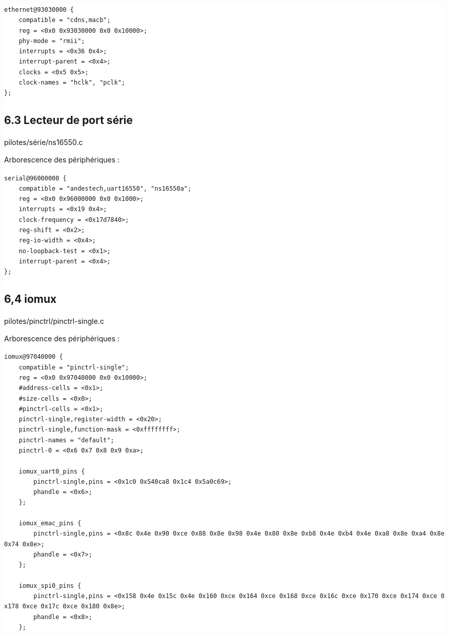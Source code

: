```text
ethernet@93030000 {
    compatible = "cdns,macb";
    reg = <0x0 0x93030000 0x0 0x10000>;
    phy-mode = "rmii";
    interrupts = <0x36 0x4>;
    interrupt-parent = <0x4>;
    clocks = <0x5 0x5>;
    clock-names = "hclk", "pclk";
};
```

## 6.3 Lecteur de port série

pilotes/série/ns16550.c

Arborescence des périphériques :

```text
serial@96000000 {
    compatible = "andestech,uart16550", "ns16550a";
    reg = <0x0 0x96000000 0x0 0x1000>;
    interrupts = <0x19 0x4>;
    clock-frequency = <0x17d7840>;
    reg-shift = <0x2>;
    reg-io-width = <0x4>;
    no-loopback-test = <0x1>;
    interrupt-parent = <0x4>;
};
```

## 6,4 iomux

pilotes/pinctrl/pinctrl-single.c

Arborescence des périphériques :

```text
iomux@97040000 {
    compatible = "pinctrl-single";
    reg = <0x0 0x97040000 0x0 0x10000>;
    #address-cells = <0x1>;
    #size-cells = <0x0>;
    #pinctrl-cells = <0x1>;
    pinctrl-single,register-width = <0x20>;
    pinctrl-single,function-mask = <0xffffffff>;
    pinctrl-names = "default";
    pinctrl-0 = <0x6 0x7 0x8 0x9 0xa>;

    iomux_uart0_pins {
        pinctrl-single,pins = <0x1c0 0x540ca8 0x1c4 0x5a0c69>;
        phandle = <0x6>;
    };

    iomux_emac_pins {
        pinctrl-single,pins = <0x8c 0x4e 0x90 0xce 0x88 0x8e 0x98 0x4e 0x80 0x8e 0xb8 0x4e 0xb4 0x4e 0xa8 0x8e 0xa4 0x8e 0x74 0x8e>;
        phandle = <0x7>;
    };

    iomux_spi0_pins {
        pinctrl-single,pins = <0x158 0x4e 0x15c 0x4e 0x160 0xce 0x164 0xce 0x168 0xce 0x16c 0xce 0x170 0xce 0x174 0xce 0x178 0xce 0x17c 0xce 0x180 0x8e>;
        phandle = <0x8>;
    };

```